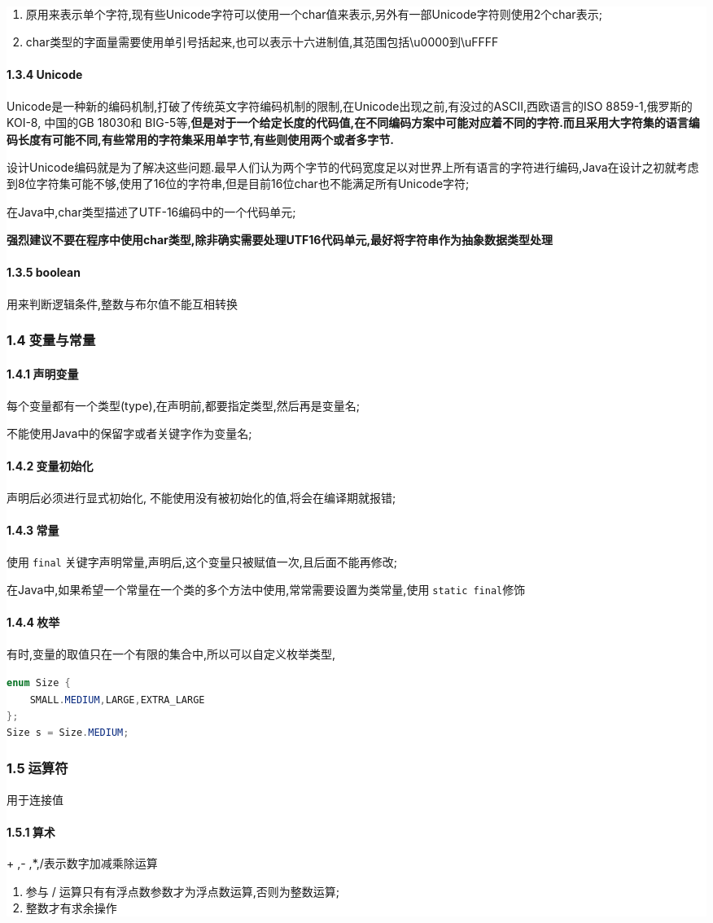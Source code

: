 1. 原用来表示单个字符,现有些Unicode字符可以使用一个char值来表示,另外有一部Unicode字符则使用2个char表示;

2. char类型的字面量需要使用单引号括起来,也可以表示十六进制值,其范围包括\u0000到\uFFFF

#### 1.3.4 Unicode

Unicode是一种新的编码机制,打破了传统英文字符编码机制的限制,在Unicode出现之前,有没过的ASCII,西欧语言的ISO 8859-1,俄罗斯的KOI-8, 中国的GB 18030和 BIG-5等,**但是对于一个给定长度的代码值,在不同编码方案中可能对应着不同的字符.而且采用大字符集的语言编码长度有可能不同,有些常用的字符集采用单字节,有些则使用两个或者多字节.**

设计Unicode编码就是为了解决这些问题.最早人们认为两个字节的代码宽度足以对世界上所有语言的字符进行编码,Java在设计之初就考虑到8位字符集可能不够,使用了16位的字符串,但是目前16位char也不能满足所有Unicode字符;

在Java中,char类型描述了UTF-16编码中的一个代码单元;

**强烈建议不要在程序中使用char类型,除非确实需要处理UTF16代码单元,最好将字符串作为抽象数据类型处理**

#### 1.3.5 boolean

用来判断逻辑条件,整数与布尔值不能互相转换

### 1.4 变量与常量

#### 1.4.1 声明变量

每个变量都有一个类型(type),在声明前,都要指定类型,然后再是变量名;

不能使用Java中的保留字或者关键字作为变量名;

#### 1.4.2 变量初始化

声明后必须进行显式初始化, 不能使用没有被初始化的值,将会在编译期就报错;

#### 1.4.3 常量

使用 `final` 关键字声明常量,声明后,这个变量只被赋值一次,且后面不能再修改;

在Java中,如果希望一个常量在一个类的多个方法中使用,常常需要设置为类常量,使用 `static final`修饰

#### 1.4.4 枚举

有时,变量的取值只在一个有限的集合中,所以可以自定义枚举类型,

```java
enum Size {
	SMALL.MEDIUM,LARGE,EXTRA_LARGE
};
Size s = Size.MEDIUM;
```

### 1.5 运算符

用于连接值

#### 1.5.1 算术

\+ ,\- ,\*,/表示数字加减乘除运算

1. 参与 /  运算只有有浮点数参数才为浮点数运算,否则为整数运算;
2. 整数才有求余操作
